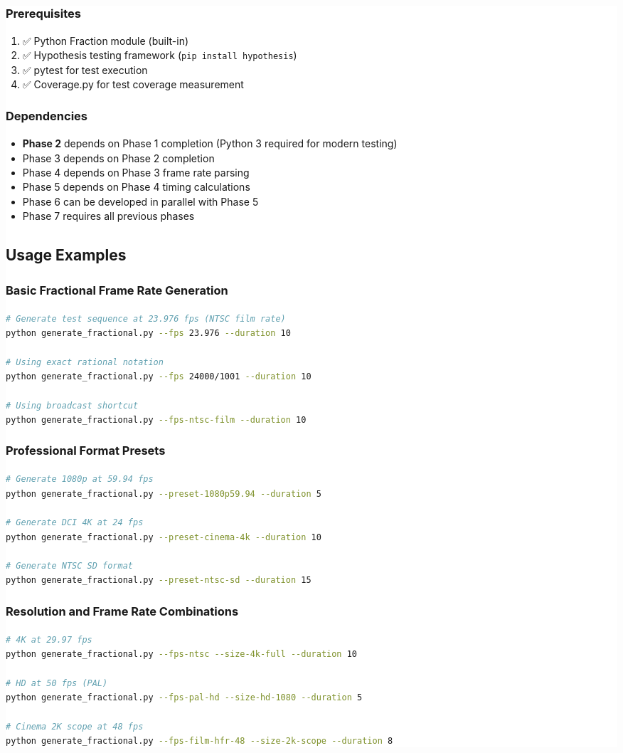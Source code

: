 ### Prerequisites
1. ✅ Python Fraction module (built-in)
2. ✅ Hypothesis testing framework (`pip install hypothesis`)
3. ✅ pytest for test execution
4. ✅ Coverage.py for test coverage measurement

### Dependencies
- **Phase 2** depends on Phase 1 completion (Python 3 required for modern testing)
- Phase 3 depends on Phase 2 completion
- Phase 4 depends on Phase 3 frame rate parsing
- Phase 5 depends on Phase 4 timing calculations
- Phase 6 can be developed in parallel with Phase 5
- Phase 7 requires all previous phases

## Usage Examples

### Basic Fractional Frame Rate Generation
```bash
# Generate test sequence at 23.976 fps (NTSC film rate)
python generate_fractional.py --fps 23.976 --duration 10

# Using exact rational notation
python generate_fractional.py --fps 24000/1001 --duration 10

# Using broadcast shortcut
python generate_fractional.py --fps-ntsc-film --duration 10
```

### Professional Format Presets
```bash
# Generate 1080p at 59.94 fps
python generate_fractional.py --preset-1080p59.94 --duration 5

# Generate DCI 4K at 24 fps
python generate_fractional.py --preset-cinema-4k --duration 10

# Generate NTSC SD format
python generate_fractional.py --preset-ntsc-sd --duration 15
```

### Resolution and Frame Rate Combinations
```bash
# 4K at 29.97 fps
python generate_fractional.py --fps-ntsc --size-4k-full --duration 10

# HD at 50 fps (PAL)
python generate_fractional.py --fps-pal-hd --size-hd-1080 --duration 5

# Cinema 2K scope at 48 fps
python generate_fractional.py --fps-film-hfr-48 --size-2k-scope --duration 8
```
